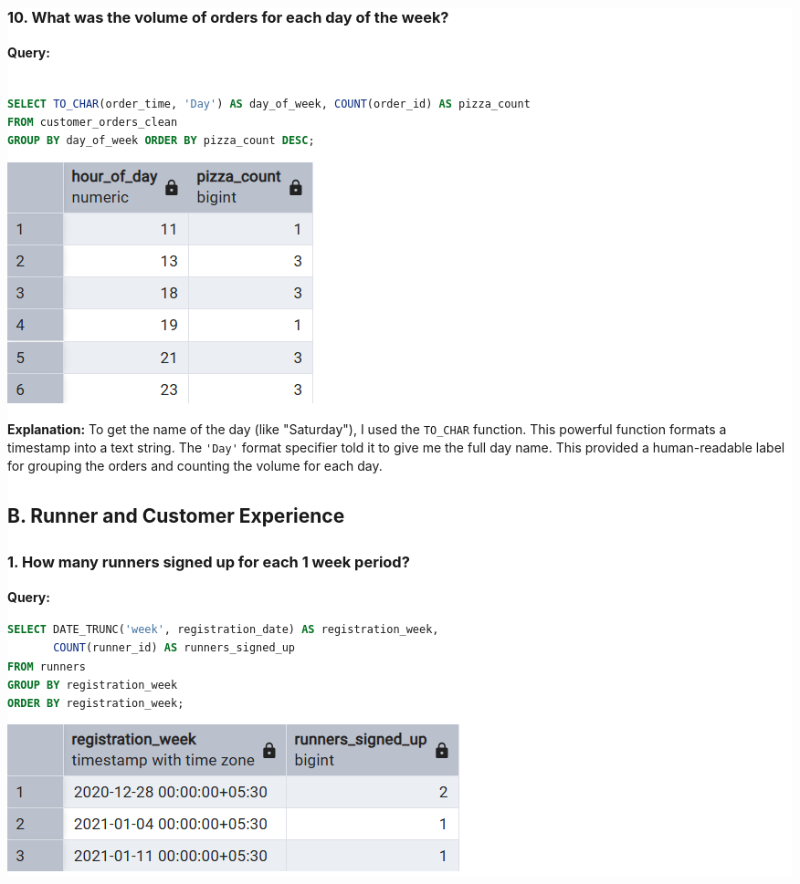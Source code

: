 
### 10. What was the volume of orders for each day of the week?

**Query:**

```sql

SELECT TO_CHAR(order_time, 'Day') AS day_of_week, COUNT(order_id) AS pizza_count
FROM customer_orders_clean
GROUP BY day_of_week ORDER BY pizza_count DESC;
```

![Question 1 Output](screenshots/A/q9_output.png)

**Explanation:**
To get the name of the day (like "Saturday"), I used the `TO_CHAR` function. This powerful function formats a timestamp into a text string. The `'Day'` format specifier told it to give me the full day name. This provided a human-readable label for grouping the orders and counting the volume for each day.

## B. Runner and Customer Experience

### 1. How many runners signed up for each 1 week period?

**Query:**

```sql
SELECT DATE_TRUNC('week', registration_date) AS registration_week,
       COUNT(runner_id) AS runners_signed_up
FROM runners
GROUP BY registration_week
ORDER BY registration_week;
```

![Question 1 Output](screenshots/B/q1_output.png)
